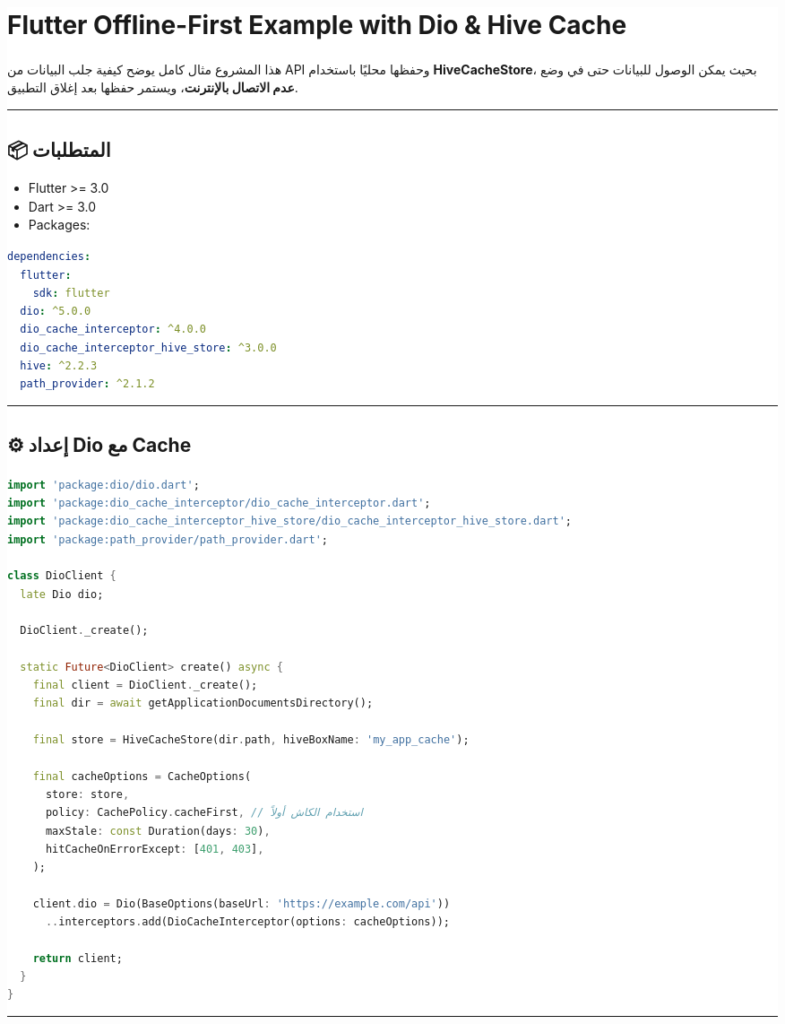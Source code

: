 # Flutter Offline-First Example with Dio & Hive Cache

هذا المشروع مثال كامل يوضح كيفية جلب البيانات من API وحفظها محليًا باستخدام **HiveCacheStore**، بحيث يمكن الوصول للبيانات حتى في وضع **عدم الاتصال بالإنترنت**، ويستمر حفظها بعد إغلاق التطبيق.

---

## 📦 المتطلبات

* Flutter >= 3.0
* Dart >= 3.0
* Packages:

```yaml
dependencies:
  flutter:
    sdk: flutter
  dio: ^5.0.0
  dio_cache_interceptor: ^4.0.0
  dio_cache_interceptor_hive_store: ^3.0.0
  hive: ^2.2.3
  path_provider: ^2.1.2
```

---

## ⚙️ إعداد Dio مع Cache

```dart
import 'package:dio/dio.dart';
import 'package:dio_cache_interceptor/dio_cache_interceptor.dart';
import 'package:dio_cache_interceptor_hive_store/dio_cache_interceptor_hive_store.dart';
import 'package:path_provider/path_provider.dart';

class DioClient {
  late Dio dio;

  DioClient._create();

  static Future<DioClient> create() async {
    final client = DioClient._create();
    final dir = await getApplicationDocumentsDirectory();

    final store = HiveCacheStore(dir.path, hiveBoxName: 'my_app_cache');

    final cacheOptions = CacheOptions(
      store: store,
      policy: CachePolicy.cacheFirst, // استخدام الكاش أولاً
      maxStale: const Duration(days: 30),
      hitCacheOnErrorExcept: [401, 403],
    );

    client.dio = Dio(BaseOptions(baseUrl: 'https://example.com/api'))
      ..interceptors.add(DioCacheInterceptor(options: cacheOptions));

    return client;
  }
}
```

---